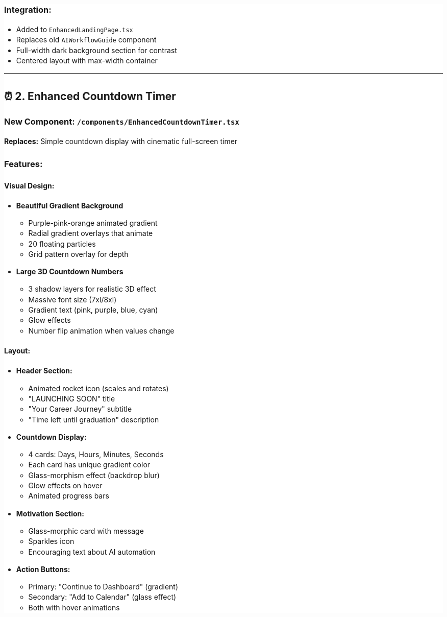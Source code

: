 ### Integration:
- Added to `EnhancedLandingPage.tsx`
- Replaces old `AIWorkflowGuide` component
- Full-width dark background section for contrast
- Centered layout with max-width container

---

## ⏰ 2. Enhanced Countdown Timer

### New Component: `/components/EnhancedCountdownTimer.tsx`

**Replaces:** Simple countdown display with cinematic full-screen timer

### Features:

#### Visual Design:
- **Beautiful Gradient Background**
  - Purple-pink-orange animated gradient
  - Radial gradient overlays that animate
  - 20 floating particles
  - Grid pattern overlay for depth

- **Large 3D Countdown Numbers**
  - 3 shadow layers for realistic 3D effect
  - Massive font size (7xl/8xl)
  - Gradient text (pink, purple, blue, cyan)
  - Glow effects
  - Number flip animation when values change

#### Layout:
- **Header Section:**
  - Animated rocket icon (scales and rotates)
  - "LAUNCHING SOON" title
  - "Your Career Journey" subtitle
  - "Time left until graduation" description

- **Countdown Display:**
  - 4 cards: Days, Hours, Minutes, Seconds
  - Each card has unique gradient color
  - Glass-morphism effect (backdrop blur)
  - Glow effects on hover
  - Animated progress bars

- **Motivation Section:**
  - Glass-morphic card with message
  - Sparkles icon
  - Encouraging text about AI automation

- **Action Buttons:**
  - Primary: "Continue to Dashboard" (gradient)
  - Secondary: "Add to Calendar" (glass effect)
  - Both with hover animations
